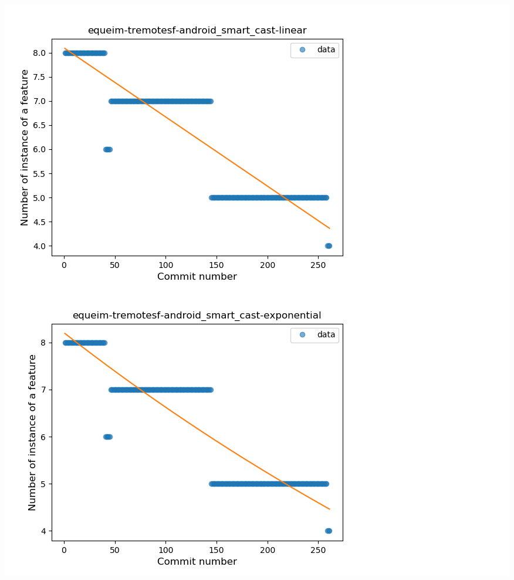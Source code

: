 ![equeim-tremotesf-android T2](../plots/equeim-tremotesf-android_smart_cast_T2.png)
![equeim-tremotesf-android T5](../plots/equeim-tremotesf-android_smart_cast_T5.png)